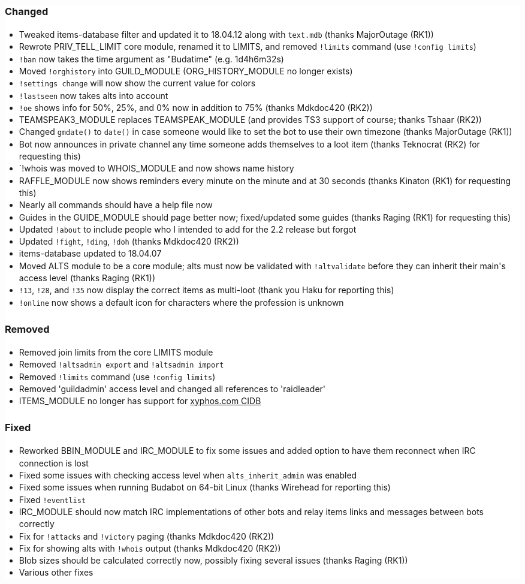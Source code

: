### Changed

- Tweaked items-database filter and updated it to 18.04.12 along with `text.mdb` (thanks MajorOutage (RK1))
- Rewrote PRIV_TELL_LIMIT core module, renamed it to LIMITS, and removed `!limits` command (use `!config limits`)
- `!ban` now takes the time argument as "Budatime" (e.g. 1d4h6m32s)
- Moved `!orghistory` into GUILD_MODULE (ORG_HISTORY_MODULE no longer exists)
- `!settings change` will now show the current value for colors
- `!lastseen` now takes alts into account
- `!oe` shows info for 50%, 25%, and 0% now in addition to 75% (thanks Mdkdoc420 (RK2))
- TEAMSPEAK3_MODULE replaces TEAMSPEAK_MODULE (and provides TS3 support of course; thanks Tshaar (RK2))
- Changed `gmdate()` to `date()` in case someone would like to set the bot to use their own timezone (thanks MajorOutage (RK1))
- Bot now announces in private channel any time someone adds themselves to a loot item (thanks Teknocrat (RK2) for requesting this)
- `!whois was moved to WHOIS_MODULE and now shows name history
- RAFFLE_MODULE now shows reminders every minute on the minute and at 30 seconds (thanks Kinaton (RK1) for requesting this)
- Nearly all commands should have a help file now
- Guides in the GUIDE_MODULE should page better now; fixed/updated some guides (thanks Raging (RK1) for requesting this)
- Updated `!about` to include people who I intended to add for the 2.2 release but forgot
- Updated `!fight`, `!ding`, `!doh` (thanks Mdkdoc420 (RK2))
- items-database updated to 18.04.07
- Moved ALTS module to be a core module; alts must now be validated with `!altvalidate` before they can inherit their main's access level (thanks Raging (RK1))
- `!13`, `!28`, and `!35` now display the correct items as multi-loot (thank you Haku for reporting this)
- `!online` now shows a default icon for characters where the profession is unknown

### Removed

- Removed join limits from the core LIMITS module
- Removed `!altsadmin export` and `!altsadmin import`
- Removed `!limits` command (use `!config limits`)
- Removed 'guildadmin' access level and changed all references to 'raidleader'
- ITEMS_MODULE no longer has support for [xyphos.com CIDB](http://xyphos.com)

### Fixed

- Reworked BBIN_MODULE and IRC_MODULE to fix some issues and added option to have them reconnect when IRC connection is lost
- Fixed some issues with checking access level when `alts_inherit_admin` was enabled
- Fixed some issues when running Budabot on 64-bit Linux (thanks Wirehead for reporting this)
- Fixed `!eventlist`
- IRC_MODULE should now match IRC implementations of other bots and relay items links and messages between bots correctly
- Fix for `!attacks` and `!victory` paging (thanks Mdkdoc420 (RK2))
- Fix for showing alts with `!whois` output (thanks Mdkdoc420 (RK2))
- Blob sizes should be calculated correctly now, possibly fixing several issues (thanks Raging (RK1))
- Various other fixes
